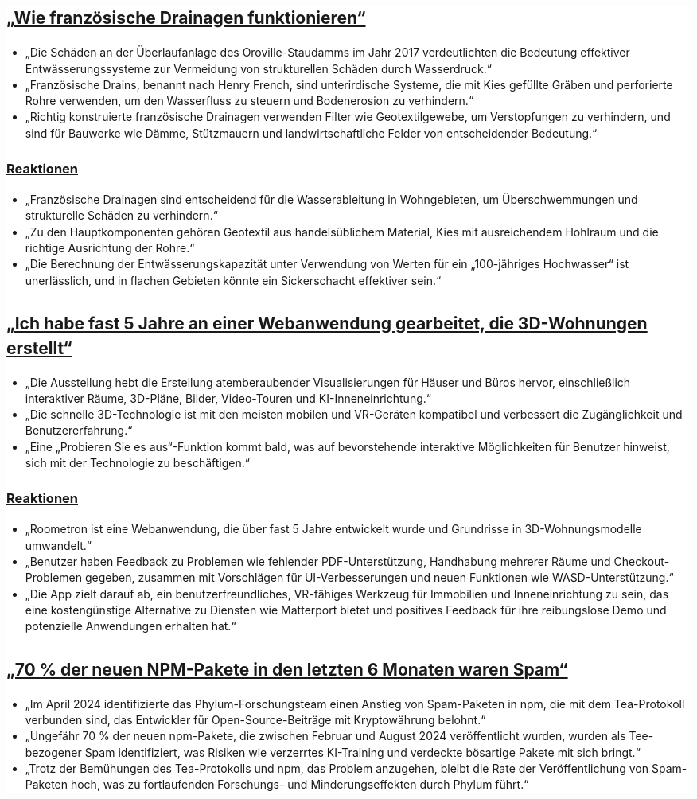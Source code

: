 ## [„Wie französische Drainagen funktionieren“](https://practical.engineering/blog/2024/8/6/how-french-drains-work)

- „Die Schäden an der Überlaufanlage des Oroville-Staudamms im Jahr 2017 verdeutlichten die Bedeutung effektiver Entwässerungssysteme zur Vermeidung von strukturellen Schäden durch Wasserdruck.“
- „Französische Drains, benannt nach Henry French, sind unterirdische Systeme, die mit Kies gefüllte Gräben und perforierte Rohre verwenden, um den Wasserfluss zu steuern und Bodenerosion zu verhindern.“
- „Richtig konstruierte französische Drainagen verwenden Filter wie Geotextilgewebe, um Verstopfungen zu verhindern, und sind für Bauwerke wie Dämme, Stützmauern und landwirtschaftliche Felder von entscheidender Bedeutung.“

### [Reaktionen](https://news.ycombinator.com/item?id=41176461)

- „Französische Drainagen sind entscheidend für die Wasserableitung in Wohngebieten, um Überschwemmungen und strukturelle Schäden zu verhindern.“
- „Zu den Hauptkomponenten gehören Geotextil aus handelsüblichem Material, Kies mit ausreichendem Hohlraum und die richtige Ausrichtung der Rohre.“
- „Die Berechnung der Entwässerungskapazität unter Verwendung von Werten für ein „100-jähriges Hochwasser“ ist unerlässlich, und in flachen Gebieten könnte ein Sickerschacht effektiver sein.“

## [„Ich habe fast 5 Jahre an einer Webanwendung gearbeitet, die 3D-Wohnungen erstellt“](https://roometron.com)

- „Die Ausstellung hebt die Erstellung atemberaubender Visualisierungen für Häuser und Büros hervor, einschließlich interaktiver Räume, 3D-Pläne, Bilder, Video-Touren und KI-Inneneinrichtung.“
- „Die schnelle 3D-Technologie ist mit den meisten mobilen und VR-Geräten kompatibel und verbessert die Zugänglichkeit und Benutzererfahrung.“
- „Eine „Probieren Sie es aus“-Funktion kommt bald, was auf bevorstehende interaktive Möglichkeiten für Benutzer hinweist, sich mit der Technologie zu beschäftigen.“

### [Reaktionen](https://news.ycombinator.com/item?id=41180504)

- „Roometron ist eine Webanwendung, die über fast 5 Jahre entwickelt wurde und Grundrisse in 3D-Wohnungsmodelle umwandelt.“
- „Benutzer haben Feedback zu Problemen wie fehlender PDF-Unterstützung, Handhabung mehrerer Räume und Checkout-Problemen gegeben, zusammen mit Vorschlägen für UI-Verbesserungen und neuen Funktionen wie WASD-Unterstützung.“
- „Die App zielt darauf ab, ein benutzerfreundliches, VR-fähiges Werkzeug für Immobilien und Inneneinrichtung zu sein, das eine kostengünstige Alternative zu Diensten wie Matterport bietet und positives Feedback für ihre reibungslose Demo und potenzielle Anwendungen erhalten hat.“

## [„70 % der neuen NPM-Pakete in den letzten 6 Monaten waren Spam“](https://blog.phylum.io/the-great-npm-garbage-patch/)

- „Im April 2024 identifizierte das Phylum-Forschungsteam einen Anstieg von Spam-Paketen in npm, die mit dem Tea-Protokoll verbunden sind, das Entwickler für Open-Source-Beiträge mit Kryptowährung belohnt.“
- „Ungefähr 70 % der neuen npm-Pakete, die zwischen Februar und August 2024 veröffentlicht wurden, wurden als Tee-bezogener Spam identifiziert, was Risiken wie verzerrtes KI-Training und verdeckte bösartige Pakete mit sich bringt.“
- „Trotz der Bemühungen des Tea-Protokolls und npm, das Problem anzugehen, bleibt die Rate der Veröffentlichung von Spam-Paketen hoch, was zu fortlaufenden Forschungs- und Minderungseffekten durch Phylum führt.“
